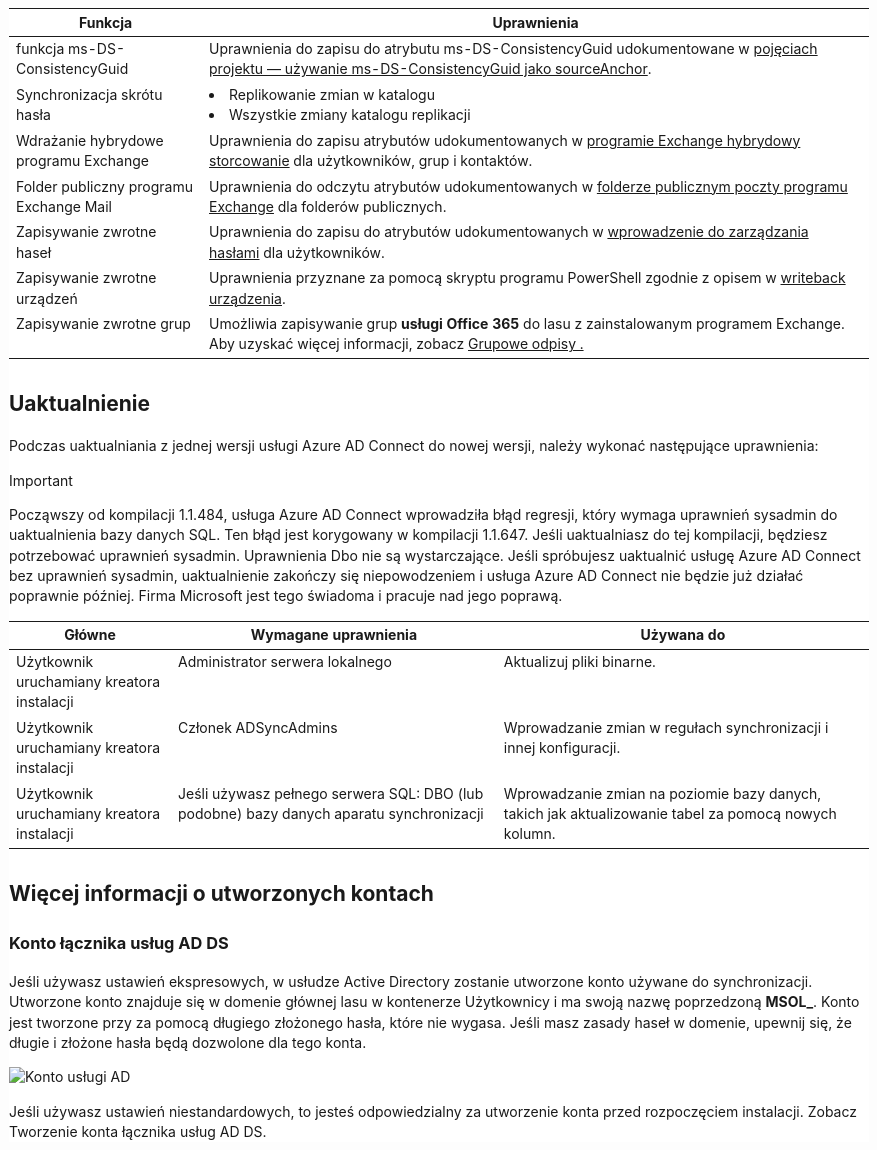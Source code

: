 | Funkcja | Uprawnienia |
| --- | --- |
| funkcja ms-DS-ConsistencyGuid |Uprawnienia do zapisu do atrybutu ms-DS-ConsistencyGuid udokumentowane w [pojęciach projektu — używanie ms-DS-ConsistencyGuid jako sourceAnchor](plan-connect-design-concepts.md#using-ms-ds-consistencyguid-as-sourceanchor). | 
| Synchronizacja skrótu hasła |<li>Replikowanie zmian w katalogu</li>  <li>Wszystkie zmiany katalogu replikacji |
| Wdrażanie hybrydowe programu Exchange |Uprawnienia do zapisu atrybutów udokumentowanych w [programie Exchange hybrydowy storcowanie](reference-connect-sync-attributes-synchronized.md#exchange-hybrid-writeback) dla użytkowników, grup i kontaktów. |
| Folder publiczny programu Exchange Mail |Uprawnienia do odczytu atrybutów udokumentowanych w [folderze publicznym poczty programu Exchange](reference-connect-sync-attributes-synchronized.md#exchange-mail-public-folder) dla folderów publicznych. | 
| Zapisywanie zwrotne haseł |Uprawnienia do zapisu do atrybutów udokumentowanych w [wprowadzenie do zarządzania hasłami](../authentication/howto-sspr-writeback.md) dla użytkowników. |
| Zapisywanie zwrotne urządzeń |Uprawnienia przyznane za pomocą skryptu programu PowerShell zgodnie z opisem w [writeback urządzenia](how-to-connect-device-writeback.md). |
| Zapisywanie zwrotne grup |Umożliwia zapisywanie grup **usługi Office 365** do lasu z zainstalowanym programem Exchange.  Aby uzyskać więcej informacji, zobacz [Grupowe odpisy .](how-to-connect-preview.md#group-writeback)|

## <a name="upgrade"></a>Uaktualnienie
Podczas uaktualniania z jednej wersji usługi Azure AD Connect do nowej wersji, należy wykonać następujące uprawnienia:

>[!IMPORTANT]
>Począwszy od kompilacji 1.1.484, usługa Azure AD Connect wprowadziła błąd regresji, który wymaga uprawnień sysadmin do uaktualnienia bazy danych SQL.  Ten błąd jest korygowany w kompilacji 1.1.647.  Jeśli uaktualniasz do tej kompilacji, będziesz potrzebować uprawnień sysadmin.  Uprawnienia Dbo nie są wystarczające.  Jeśli spróbujesz uaktualnić usługę Azure AD Connect bez uprawnień sysadmin, uaktualnienie zakończy się niepowodzeniem i usługa Azure AD Connect nie będzie już działać poprawnie później.  Firma Microsoft jest tego świadoma i pracuje nad jego poprawą.


| Główne | Wymagane uprawnienia | Używana do |
| --- | --- | --- |
| Użytkownik uruchamiany kreatora instalacji |Administrator serwera lokalnego |Aktualizuj pliki binarne. |
| Użytkownik uruchamiany kreatora instalacji |Członek ADSyncAdmins |Wprowadzanie zmian w regułach synchronizacji i innej konfiguracji. |
| Użytkownik uruchamiany kreatora instalacji |Jeśli używasz pełnego serwera SQL: DBO (lub podobne) bazy danych aparatu synchronizacji |Wprowadzanie zmian na poziomie bazy danych, takich jak aktualizowanie tabel za pomocą nowych kolumn. |

## <a name="more-about-the-created-accounts"></a>Więcej informacji o utworzonych kontach
### <a name="ad-ds-connector-account"></a>Konto łącznika usług AD DS
Jeśli używasz ustawień ekspresowych, w usłudze Active Directory zostanie utworzone konto używane do synchronizacji. Utworzone konto znajduje się w domenie głównej lasu w kontenerze Użytkownicy i ma swoją nazwę poprzedzoną **MSOL_**. Konto jest tworzone przy za pomocą długiego złożonego hasła, które nie wygasa. Jeśli masz zasady haseł w domenie, upewnij się, że długie i złożone hasła będą dozwolone dla tego konta.

![Konto usługi AD](./media/reference-connect-accounts-permissions/adsyncserviceaccount.png)

Jeśli używasz ustawień niestandardowych, to jesteś odpowiedzialny za utworzenie konta przed rozpoczęciem instalacji.  Zobacz Tworzenie konta łącznika usług AD DS.
